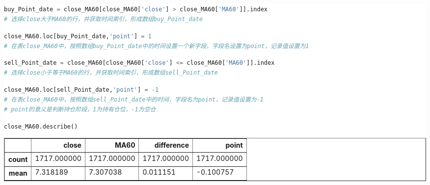 
```python
buy_Point_date = close_MA60[close_MA60['close'] > close_MA60['MA60']].index
# 选择close大于MA60的行，并获取时间索引，形成数组buy_Point_date
```


```python
close_MA60.loc[buy_Point_date,'point'] = 1
# 在表close_MA60中，按照数组buy_Point_date中的时间设置一个新字段，字段名设置为point，记录值设置为1
```


```python
sell_Point_date = close_MA60[close_MA60['close'] <= close_MA60['MA60']].index
# 选择close小于等于MA60的行，并获取时间索引，形成数组sell_Point_date
```


```python
close_MA60.loc[sell_Point_date,'point'] = -1
# 在表close_MA60中，按照数组sell_Point_date中的时间，字段名为point，记录值设置为-1
# point的意义是判断持仓阶段，1为持有仓位，-1为空仓
```


```python
close_MA60.describe()
```




<div>
<style>
    .dataframe thead tr:only-child th {
        text-align: right;
    }

    .dataframe thead th {
        text-align: left;
    }

    .dataframe tbody tr th {
        vertical-align: top;
    }
</style>
<table border="1" class="dataframe">
  <thead>
    <tr style="text-align: right;">
      <th></th>
      <th>close</th>
      <th>MA60</th>
      <th>difference</th>
      <th>point</th>
    </tr>
  </thead>
  <tbody>
    <tr>
      <th>count</th>
      <td>1717.000000</td>
      <td>1717.000000</td>
      <td>1717.000000</td>
      <td>1717.000000</td>
    </tr>
    <tr>
      <th>mean</th>
      <td>7.318189</td>
      <td>7.307038</td>
      <td>0.011151</td>
      <td>-0.100757</td>
    </tr>